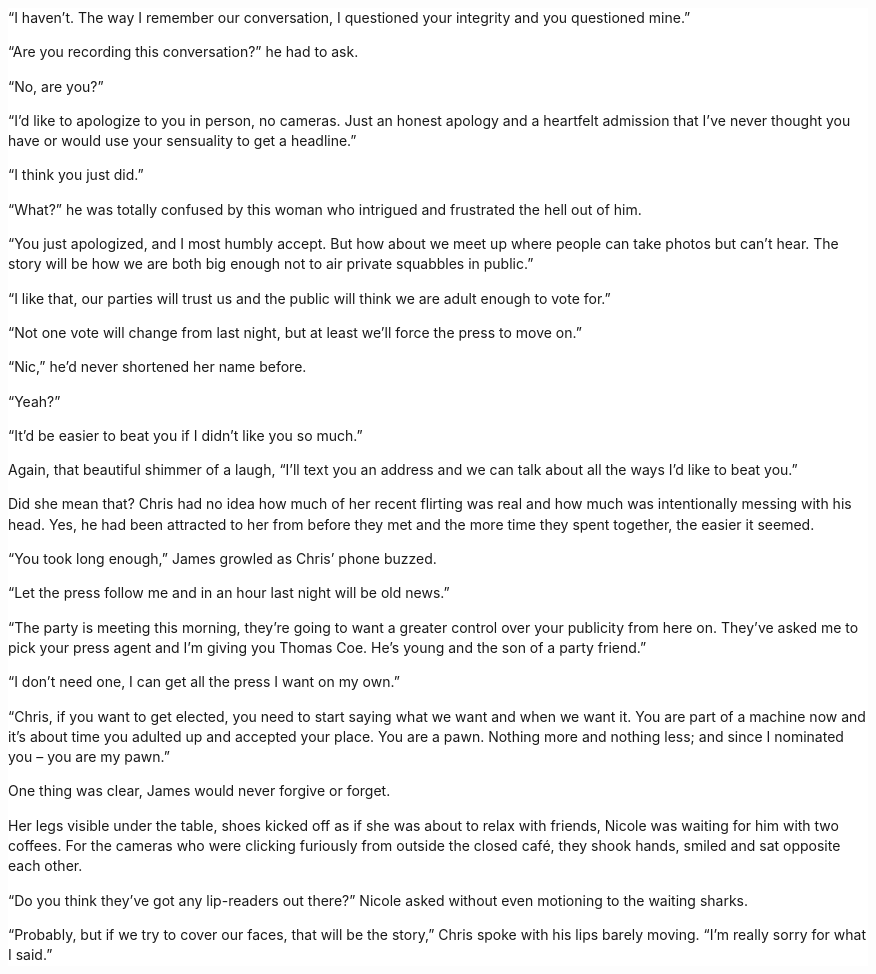 “I haven’t. The way I remember our conversation, I questioned your integrity and you questioned mine.”

“Are you recording this conversation?” he had to ask.

“No, are you?”

“I’d like to apologize to you in person, no cameras. Just an honest apology and a heartfelt admission that I’ve never thought you have or would use your sensuality to get a headline.”

“I think you just did.”

“What?” he was totally confused by this woman who intrigued and frustrated the hell out of him.

“You just apologized, and I most humbly accept. But how about we meet up where people can take photos but can’t hear. The story will be how we are both big enough not to air private squabbles in public.”

“I like that, our parties will trust us and the public will think we are adult enough to vote for.”

“Not one vote will change from last night, but at least we’ll force the press to move on.”

“Nic,” he’d never shortened her name before.

“Yeah?”

“It’d be easier to beat you if I didn’t like you so much.”

Again, that beautiful shimmer of a laugh, “I’ll text you an address and we can talk about all the ways I’d like to beat you.”

Did she mean that? Chris had no idea how much of her recent flirting was real and how much was intentionally messing with his head. Yes, he had been attracted to her from before they met and the more time they spent together, the easier it seemed.

“You took long enough,” James growled as Chris’ phone buzzed. 

“Let the press follow me and in an hour last night will be old news.”

“The party is meeting this morning, they’re going to want a greater control over your publicity from here on. They’ve asked me to pick your press agent and I’m giving you Thomas Coe. He’s young and the son of a party friend.”

“I don’t need one, I can get all the press I want on my own.”

“Chris, if you want to get elected, you need to start saying what we want and when we want it. You are part of a machine now and it’s about time you adulted up and accepted your place. You are a pawn. Nothing more and nothing less; and since I nominated you – you are my pawn.”

One thing was clear, James would never forgive or forget.


Her legs visible under the table, shoes kicked off as if she was about to relax with friends, Nicole was waiting for him with two coffees. For the cameras who were clicking furiously from outside the closed café, they shook hands, smiled and sat opposite each other.

“Do you think they’ve got any lip-readers out there?” Nicole asked without even motioning to the waiting sharks.

“Probably, but if we try to cover our faces, that will be the story,” Chris spoke with his lips barely moving. “I’m really sorry for what I said.”
